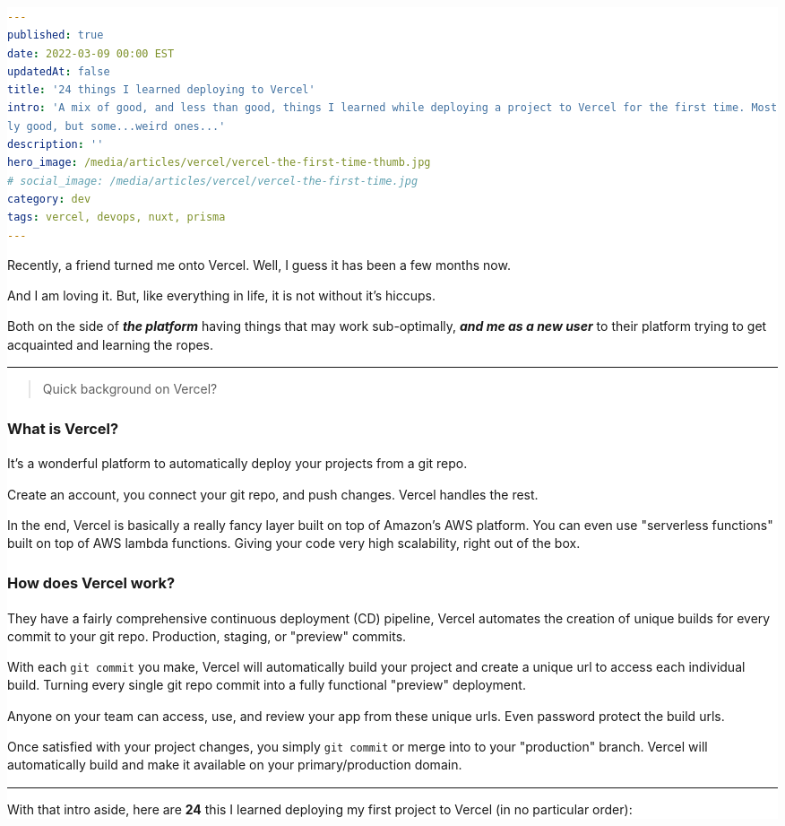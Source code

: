 ```yaml
---
published: true
date: 2022-03-09 00:00 EST
updatedAt: false
title: '24 things I learned deploying to Vercel'
intro: 'A mix of good, and less than good, things I learned while deploying a project to Vercel for the first time. Mostly good, but some...weird ones...'
description: ''
hero_image: /media/articles/vercel/vercel-the-first-time-thumb.jpg
# social_image: /media/articles/vercel/vercel-the-first-time.jpg
category: dev
tags: vercel, devops, nuxt, prisma
---
```


Recently, a friend turned me onto Vercel. Well, I guess it has been a few months now.

And I am loving it. But, like everything in life, it is not without it’s hiccups. 

Both on the side of ***the platform*** having things that may work sub-optimally, ***and me as a new user*** to their platform trying to get acquainted and learning the ropes.

---

> Quick background on Vercel?

### What is Vercel?

It’s a wonderful platform to automatically deploy your projects from a git repo. 

Create an account, you connect your git repo, and push changes. Vercel handles the rest.

In the end, Vercel is basically a really fancy layer built on top of Amazon’s AWS platform. You can even use "serverless functions" built on top of AWS lambda functions. Giving your code very high scalability, right out of the box.

### How does Vercel work?

They have a fairly comprehensive continuous deployment (CD) pipeline, Vercel automates the creation of unique builds for every commit to your git repo. Production, staging, or "preview" commits. 

With each `git commit` you make, Vercel will automatically build your project and create a unique url to access each individual build. Turning every single git repo commit into a fully functional "preview" deployment.

Anyone on your team can access, use, and review your app from these unique urls. Even password protect the build urls.

Once satisfied with your project changes, you simply `git commit` or merge into to your "production" branch. Vercel will automatically build and make it available on your primary/production domain.

---


With that intro aside, here are **24** this I learned deploying my first project to Vercel (in no particular order):
